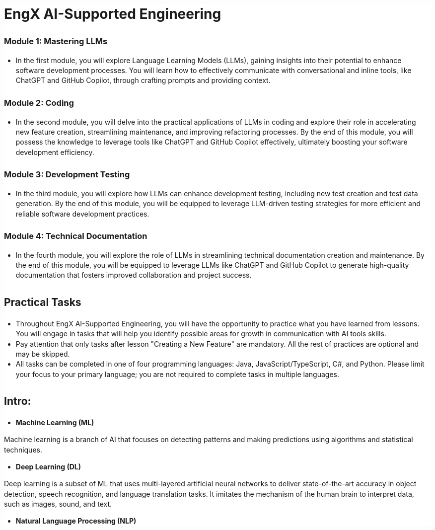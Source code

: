 # EngX AI-Supported Engineering

### Module 1: Mastering LLMs
- In the first module, you will explore Language Learning Models (LLMs), gaining insights into their potential to enhance software development processes. You will learn how to effectively communicate with conversational and inline tools, like ChatGPT and GitHub Copilot, through crafting prompts and providing context.

### Module 2: Coding
- In the second module, you will delve into the practical applications of LLMs in coding and explore their role in accelerating new feature creation, streamlining maintenance, and improving refactoring processes. By the end of this module, you will possess the knowledge to leverage tools like ChatGPT and GitHub Copilot effectively, ultimately boosting your software development efficiency.

### Module 3: Development Testing
- In the third module, you will explore how LLMs can enhance development testing, including new test creation and test data generation. By the end of this module, you will be equipped to leverage LLM-driven testing strategies for more efficient and reliable software development practices.

### Module 4: Technical Documentation
- In the fourth module, you will explore the role of LLMs in streamlining technical documentation creation and maintenance. By the end of this module, you will be equipped to leverage LLMs like ChatGPT and GitHub Copilot to generate high-quality documentation that fosters improved collaboration and project success.

## Practical Tasks
- Throughout EngX AI-Supported Engineering, you will have the opportunity to practice what you have learned from lessons. You will engage in tasks that will help you identify possible areas for growth in communication with AI tools skills.
- Pay attention that only tasks after lesson "Creating a New Feature" are mandatory. All the rest of practices are optional and may be skipped.
- All tasks can be completed in one of four programming languages: Java, JavaScript/TypeScript, C#, and Python. Please limit your focus to your primary language; you are not required to complete tasks in multiple languages.


## Intro: 

- **Machine Learning (ML)**

Machine learning is a branch of AI that focuses on detecting patterns and making predictions using algorithms and statistical techniques.

- **Deep Learning (DL)**

Deep learning is a subset of ML that uses multi-layered artificial neural networks to deliver state-of-the-art accuracy in object detection, speech recognition, and language translation tasks. It imitates the mechanism of the human brain to interpret data, such as images, sound, and text.

- **Natural Language Processing (NLP)**
